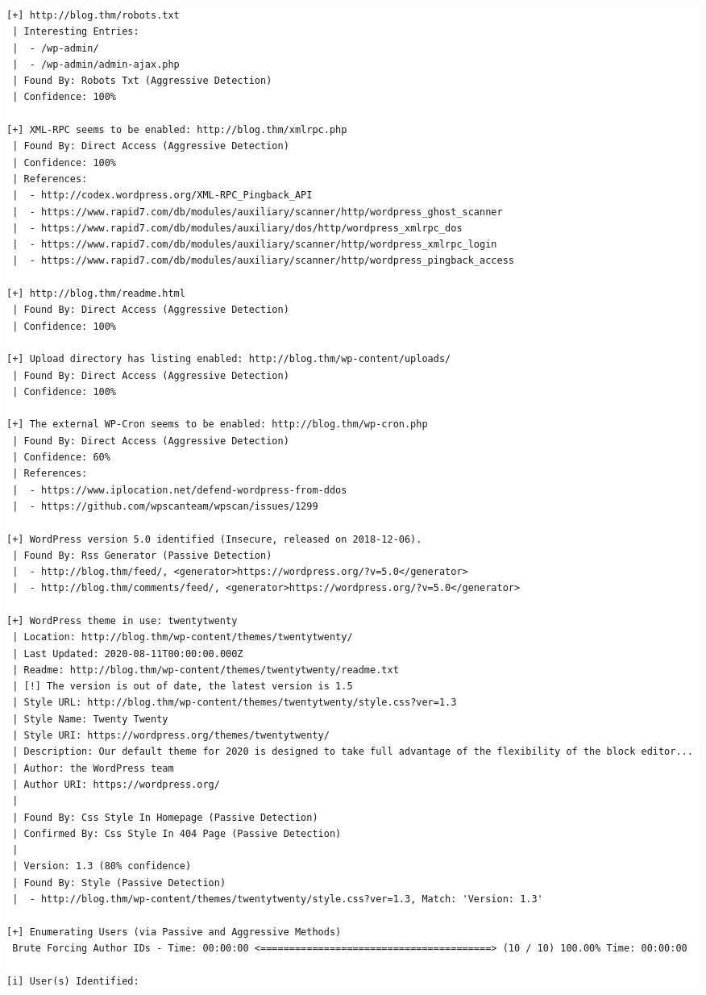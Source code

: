 ```
[+] http://blog.thm/robots.txt
 | Interesting Entries:
 |  - /wp-admin/
 |  - /wp-admin/admin-ajax.php
 | Found By: Robots Txt (Aggressive Detection)
 | Confidence: 100%

[+] XML-RPC seems to be enabled: http://blog.thm/xmlrpc.php
 | Found By: Direct Access (Aggressive Detection)
 | Confidence: 100%
 | References:
 |  - http://codex.wordpress.org/XML-RPC_Pingback_API
 |  - https://www.rapid7.com/db/modules/auxiliary/scanner/http/wordpress_ghost_scanner
 |  - https://www.rapid7.com/db/modules/auxiliary/dos/http/wordpress_xmlrpc_dos
 |  - https://www.rapid7.com/db/modules/auxiliary/scanner/http/wordpress_xmlrpc_login
 |  - https://www.rapid7.com/db/modules/auxiliary/scanner/http/wordpress_pingback_access

[+] http://blog.thm/readme.html
 | Found By: Direct Access (Aggressive Detection)
 | Confidence: 100%

[+] Upload directory has listing enabled: http://blog.thm/wp-content/uploads/
 | Found By: Direct Access (Aggressive Detection)
 | Confidence: 100%

[+] The external WP-Cron seems to be enabled: http://blog.thm/wp-cron.php
 | Found By: Direct Access (Aggressive Detection)
 | Confidence: 60%
 | References:
 |  - https://www.iplocation.net/defend-wordpress-from-ddos
 |  - https://github.com/wpscanteam/wpscan/issues/1299

[+] WordPress version 5.0 identified (Insecure, released on 2018-12-06).
 | Found By: Rss Generator (Passive Detection)
 |  - http://blog.thm/feed/, <generator>https://wordpress.org/?v=5.0</generator>
 |  - http://blog.thm/comments/feed/, <generator>https://wordpress.org/?v=5.0</generator>

[+] WordPress theme in use: twentytwenty
 | Location: http://blog.thm/wp-content/themes/twentytwenty/
 | Last Updated: 2020-08-11T00:00:00.000Z
 | Readme: http://blog.thm/wp-content/themes/twentytwenty/readme.txt
 | [!] The version is out of date, the latest version is 1.5
 | Style URL: http://blog.thm/wp-content/themes/twentytwenty/style.css?ver=1.3
 | Style Name: Twenty Twenty
 | Style URI: https://wordpress.org/themes/twentytwenty/
 | Description: Our default theme for 2020 is designed to take full advantage of the flexibility of the block editor...
 | Author: the WordPress team
 | Author URI: https://wordpress.org/
 |
 | Found By: Css Style In Homepage (Passive Detection)
 | Confirmed By: Css Style In 404 Page (Passive Detection)
 |
 | Version: 1.3 (80% confidence)
 | Found By: Style (Passive Detection)
 |  - http://blog.thm/wp-content/themes/twentytwenty/style.css?ver=1.3, Match: 'Version: 1.3'

[+] Enumerating Users (via Passive and Aggressive Methods)
 Brute Forcing Author IDs - Time: 00:00:00 <========================================> (10 / 10) 100.00% Time: 00:00:00

[i] User(s) Identified:

```